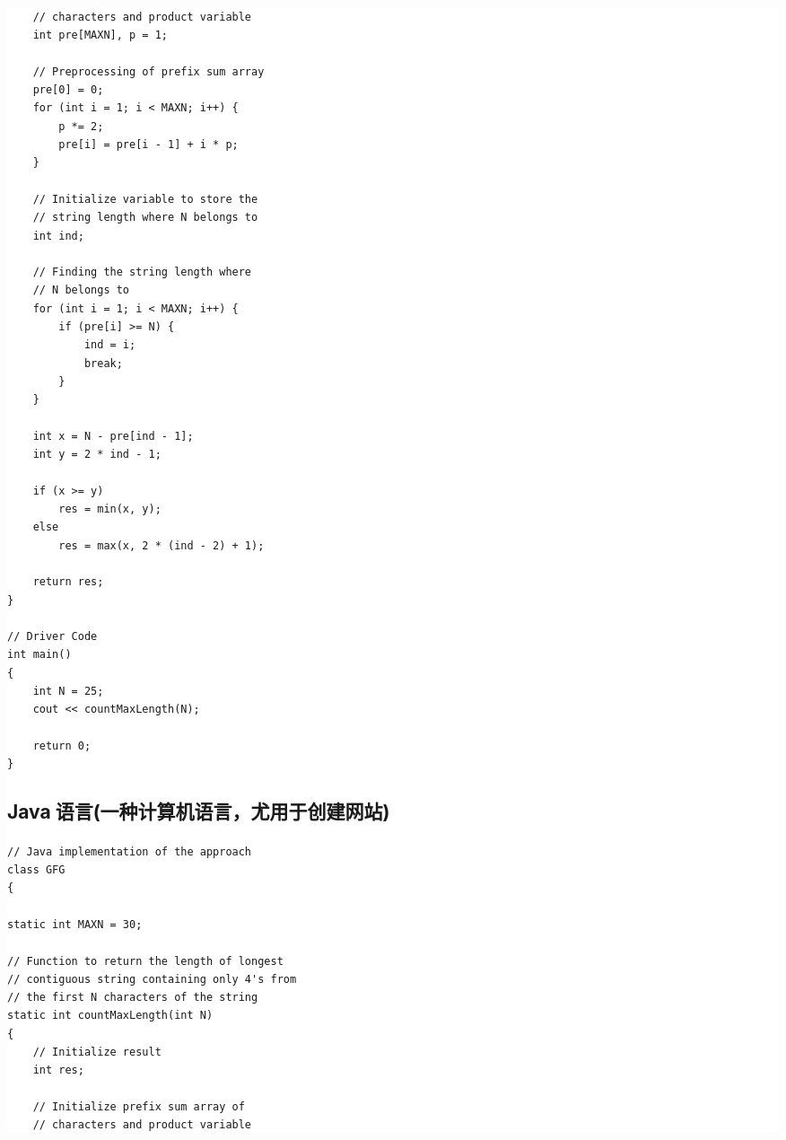 ```
    // characters and product variable
    int pre[MAXN], p = 1;

    // Preprocessing of prefix sum array
    pre[0] = 0;
    for (int i = 1; i < MAXN; i++) {
        p *= 2;
        pre[i] = pre[i - 1] + i * p;
    }

    // Initialize variable to store the
    // string length where N belongs to
    int ind;

    // Finding the string length where
    // N belongs to
    for (int i = 1; i < MAXN; i++) {
        if (pre[i] >= N) {
            ind = i;
            break;
        }
    }

    int x = N - pre[ind - 1];
    int y = 2 * ind - 1;

    if (x >= y)
        res = min(x, y);
    else
        res = max(x, 2 * (ind - 2) + 1);

    return res;
}

// Driver Code
int main()
{
    int N = 25;
    cout << countMaxLength(N);

    return 0;
}
```

## Java 语言(一种计算机语言，尤用于创建网站)

```
// Java implementation of the approach
class GFG
{

static int MAXN = 30;

// Function to return the length of longest
// contiguous string containing only 4's from
// the first N characters of the string
static int countMaxLength(int N)
{
    // Initialize result
    int res;

    // Initialize prefix sum array of
    // characters and product variable
```